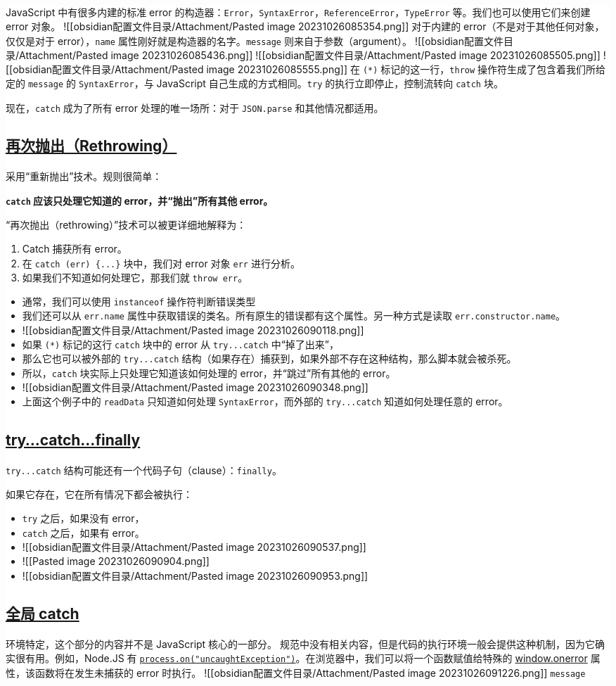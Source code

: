 JavaScript 中有很多内建的标准 error 的构造器：`Error`，`SyntaxError`，`ReferenceError`，`TypeError` 等。我们也可以使用它们来创建 error 对象。
![[obsidian配置文件目录/Attachment/Pasted image 20231026085354.png]]
对于内建的 error（不是对于其他任何对象，仅仅是对于 error），`name` 属性刚好就是构造器的名字。`message` 则来自于参数（argument）。
![[obsidian配置文件目录/Attachment/Pasted image 20231026085436.png]]
![[obsidian配置文件目录/Attachment/Pasted image 20231026085505.png]]
![[obsidian配置文件目录/Attachment/Pasted image 20231026085555.png]]
在 `(*)` 标记的这一行，`throw` 操作符生成了包含着我们所给定的 `message` 的 `SyntaxError`，与 JavaScript 自己生成的方式相同。`try` 的执行立即停止，控制流转向 `catch` 块。

现在，`catch` 成为了所有 error 处理的唯一场所：对于 `JSON.parse` 和其他情况都适用。
## [再次抛出（Rethrowing）](https://zh.javascript.info/try-catch#zai-ci-pao-chu-rethrowing)
采用“重新抛出”技术。规则很简单：

**`catch` 应该只处理它知道的 error，并“抛出”所有其他 error。**

“再次抛出（rethrowing）”技术可以被更详细地解释为：

1. Catch 捕获所有 error。
2. 在 `catch (err) {...}` 块中，我们对 error 对象 `err` 进行分析。
3. 如果我们不知道如何处理它，那我们就 `throw err`。

- 通常，我们可以使用 `instanceof` 操作符判断错误类型
- 我们还可以从 `err.name` 属性中获取错误的类名。所有原生的错误都有这个属性。另一种方式是读取 `err.constructor.name`。
- ![[obsidian配置文件目录/Attachment/Pasted image 20231026090118.png]]
- 如果 `(*)` 标记的这行 `catch` 块中的 error 从 `try...catch` 中“掉了出来”，
- 那么它也可以被外部的 `try...catch` 结构（如果存在）捕获到，如果外部不存在这种结构，那么脚本就会被杀死。
- 所以，`catch` 块实际上只处理它知道该如何处理的 error，并“跳过”所有其他的 error。
- ![[obsidian配置文件目录/Attachment/Pasted image 20231026090348.png]]
- 上面这个例子中的 `readData` 只知道如何处理 `SyntaxError`，而外部的 `try...catch` 知道如何处理任意的 error。
## [try…catch…finally](https://zh.javascript.info/try-catch#trycatchfinally)
`try...catch` 结构可能还有一个代码子句（clause）：`finally`。

如果它存在，它在所有情况下都会被执行：

- `try` 之后，如果没有 error，
- `catch` 之后，如果有 error。
- ![[obsidian配置文件目录/Attachment/Pasted image 20231026090537.png]]
- ![[Pasted image 20231026090904.png]]
- ![[obsidian配置文件目录/Attachment/Pasted image 20231026090953.png]]
## [全局 catch](https://zh.javascript.info/try-catch#quan-ju-catch)
环境特定，这个部分的内容并不是 JavaScript 核心的一部分。
规范中没有相关内容，但是代码的执行环境一般会提供这种机制，因为它确实很有用。例如，Node.JS 有 [`process.on("uncaughtException")`](https://nodejs.org/api/process.html#process_event_uncaughtexception)。在浏览器中，我们可以将一个函数赋值给特殊的 [window.onerror](https://developer.mozilla.org/zh/docs/Web/API/GlobalEventHandlers/onerror) 属性，该函数将在发生未捕获的 error 时执行。
![[obsidian配置文件目录/Attachment/Pasted image 20231026091226.png]]
`message`
